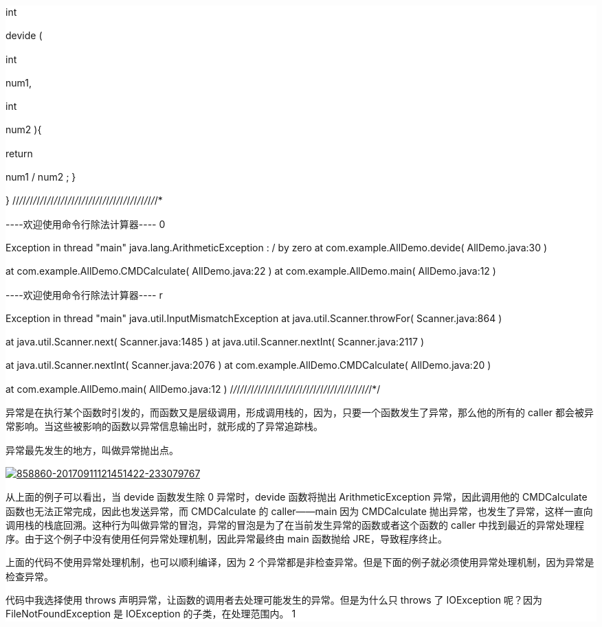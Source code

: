 int

devide (

int

num1,

int

num2 ){

return

num1 / num2 ;
}

}
//_/_/_/_/_/_/_/_/_/_/_/_/_/_/_/_/_/_/_/_/_/_/_/_/_/_/_/_/_/_/_/_/_/_/_/_/_/_/_/_/\*

----欢迎使用命令行除法计算器----
0

Exception in thread "main" java.lang.ArithmeticException : / by zero
at com.example.AllDemo.devide( AllDemo.java:30 )

at com.example.AllDemo.CMDCalculate( AllDemo.java:22 )
at com.example.AllDemo.main( AllDemo.java:12 )

----欢迎使用命令行除法计算器----
r

Exception in thread "main" java.util.InputMismatchException
at java.util.Scanner.throwFor( Scanner.java:864 )

at java.util.Scanner.next( Scanner.java:1485 )
at java.util.Scanner.nextInt( Scanner.java:2117 )

at java.util.Scanner.nextInt( Scanner.java:2076 )
at com.example.AllDemo.CMDCalculate( AllDemo.java:20 )

at com.example.AllDemo.main( AllDemo.java:12 )
/_/_/_/_/_/_/_/_/_/_/_/_/_/_/_/_/_/_/_/_/_/_/_/_/_/_/_/_/_/_/_/_/_/_/_/_/_/_/_/_/\*/

异常是在执行某个函数时引发的，而函数又是层级调用，形成调用栈的，因为，只要一个函数发生了异常，那么他的所有的 caller 都会被异常影响。当这些被影响的函数以异常信息输出时，就形成的了异常追踪栈。

异常最先发生的地方，叫做异常抛出点。

[![](http://cdn1.importnew.com/2017/09/0b3e4ca2f4cf8d7116c7ad354940601f.png '858860-20170911121451422-233079767')](http://www.importnew.com/26613.html/858860-20170911121451422-233079767)

从上面的例子可以看出，当 devide 函数发生除 0 异常时，devide 函数将抛出 ArithmeticException 异常，因此调用他的 CMDCalculate 函数也无法正常完成，因此也发送异常，而 CMDCalculate 的 caller——main 因为 CMDCalculate 抛出异常，也发生了异常，这样一直向调用栈的栈底回溯。这种行为叫做异常的冒泡，异常的冒泡是为了在当前发生异常的函数或者这个函数的 caller 中找到最近的异常处理程序。由于这个例子中没有使用任何异常处理机制，因此异常最终由 main 函数抛给 JRE，导致程序终止。

上面的代码不使用异常处理机制，也可以顺利编译，因为 2 个异常都是非检查异常。但是下面的例子就必须使用异常处理机制，因为异常是检查异常。

代码中我选择使用 throws 声明异常，让函数的调用者去处理可能发生的异常。但是为什么只 throws 了 IOException 呢？因为 FileNotFoundException 是 IOException 的子类，在处理范围内。
1
